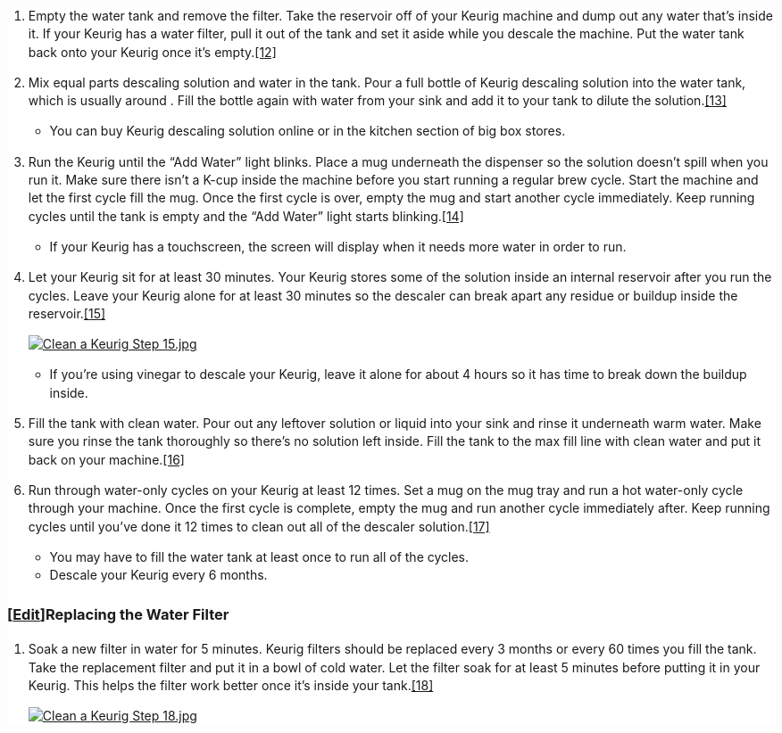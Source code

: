 1.  Empty the water tank and remove the filter. Take the reservoir off of your Keurig machine and dump out any water that’s inside it. If your Keurig has a water filter, pull it out of the tank and set it aside while you descale the machine. Put the water tank back onto your Keurig once it’s empty.[\[12\]](#_note-12)  
      
    
2.  Mix equal parts descaling solution and water in the tank. Pour a full bottle of Keurig descaling solution into the water tank, which is usually around . Fill the bottle again with water from your sink and add it to your tank to dilute the solution.[\[13\]](#_note-13)  
      
    *   You can buy Keurig descaling solution online or in the kitchen section of big box stores.
3.  Run the Keurig until the “Add Water” light blinks. Place a mug underneath the dispenser so the solution doesn’t spill when you run it. Make sure there isn’t a K-cup inside the machine before you start running a regular brew cycle. Start the machine and let the first cycle fill the mug. Once the first cycle is over, empty the mug and start another cycle immediately. Keep running cycles until the tank is empty and the “Add Water” light starts blinking.[\[14\]](#_note-14)  
      
    *   If your Keurig has a touchscreen, the screen will display when it needs more water in order to run.
4.  Let your Keurig sit for at least 30 minutes. Your Keurig stores some of the solution inside an internal reservoir after you run the cycles. Leave your Keurig alone for at least 30 minutes so the descaler can break apart any residue or buildup inside the reservoir.[\[15\]](#_note-15)  
      
    
    [![Clean a Keurig Step 15.jpg](https://www.wikihow.com/images/thumb/3/36/Clean-a-Keurig-Step-15.jpg/aid2562779-v4-728px-Clean-a-Keurig-Step-15.jpg)](https://www.wikihow.com/Image:Clean-a-Keurig-Step-15.jpg)
    
    *   If you’re using vinegar to descale your Keurig, leave it alone for about 4 hours so it has time to break down the buildup inside.
5.  Fill the tank with clean water. Pour out any leftover solution or liquid into your sink and rinse it underneath warm water. Make sure you rinse the tank thoroughly so there’s no solution left inside. Fill the tank to the max fill line with clean water and put it back on your machine.[\[16\]](#_note-16)  
      
    
6.  Run through water-only cycles on your Keurig at least 12 times. Set a mug on the mug tray and run a hot water-only cycle through your machine. Once the first cycle is complete, empty the mug and run another cycle immediately after. Keep running cycles until you’ve done it 12 times to clean out all of the descaler solution.[\[17\]](#_note-17)  
      
    *   You may have to fill the water tank at least once to run all of the cycles.
    *   Descale your Keurig every 6 months.

### \[[Edit](https://www.wikihow.com/index.php?title=Clean-a-Keurig&action=edit&section=5 "Edit section: Replacing the Water Filter")\]Replacing the Water Filter

1.  Soak a new filter in water for 5 minutes. Keurig filters should be replaced every 3 months or every 60 times you fill the tank. Take the replacement filter and put it in a bowl of cold water. Let the filter soak for at least 5 minutes before putting it in your Keurig. This helps the filter work better once it’s inside your tank.[\[18\]](#_note-18)  
      
    
    [![Clean a Keurig Step 18.jpg](https://www.wikihow.com/images/thumb/1/17/Clean-a-Keurig-Step-18.jpg/aid2562779-v4-728px-Clean-a-Keurig-Step-18.jpg)](https://www.wikihow.com/Image:Clean-a-Keurig-Step-18.jpg)
    